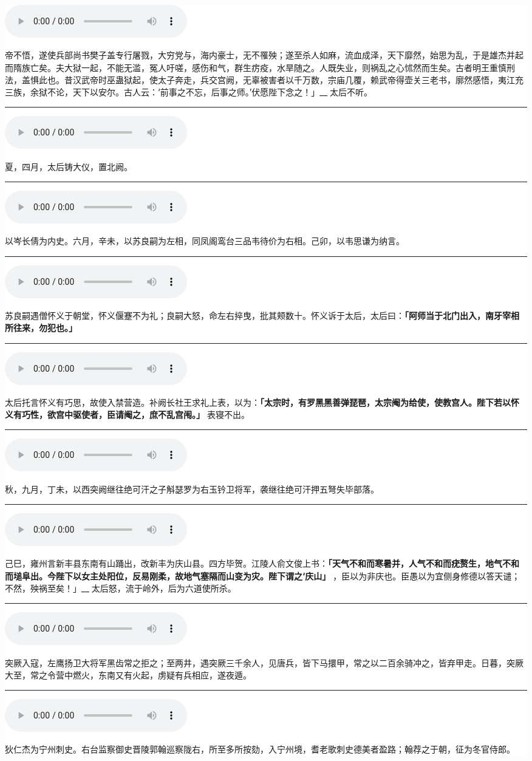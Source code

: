 
![](assets/audios/203/141.mp3)

帝不悟，遂使兵部尚书樊子盖专行屠戮，大穷党与，海内豪士，无不罹殃；遂至杀人如麻，流血成泽，天下靡然，始思为乱，于是雄杰并起而隋族亡矣。夫大狱一起，不能无滥，冤人吁嗟，感伤和气，群生疠疫，水旱随之。人既失业，则祸乱之心怵然而生矣。古者明王重慎刑法，盖惧此也。昔汉武帝时巫蛊狱起，使太子奔走，兵交宫阙，无辜被害者以千万数，宗庙几覆，赖武帝得壶关三老书，廓然感悟，夷江充三族，余狱不论，天下以安尔。古人云：‘前事之不忘，后事之师。’伏愿陛下念之！」__ 太后不听。

---

![](assets/audios/203/142.mp3)

夏，四月，太后铸大仪，置北阙。

---

![](assets/audios/203/143.mp3)

以岑长倩为内史。六月，辛未，以苏良嗣为左相，同凤阁鸾台三品韦待价为右相。己卯，以韦思谦为纳言。

---

![](assets/audios/203/144.mp3)

苏良嗣遇僧怀义于朝堂，怀义偃蹇不为礼；良嗣大怒，命左右捽曳，批其颊数十。怀义诉于太后，太后曰：__「阿师当于北门出入，南牙宰相所往来，勿犯也。」__ 

---

![](assets/audios/203/145.mp3)

太后托言怀义有巧思，故使入禁营造。补阙长社王求礼上表，以为：__「太宗时，有罗黑黑善弹琵琶，太宗阉为给使，使教宫人。陛下若以怀义有巧性，欲宫中驱使者，臣请阉之，庶不乱宫闱。」__ 表寝不出。

---

![](assets/audios/203/146.mp3)

秋，九月，丁未，以西突阙继往绝可汗之子斛瑟罗为右玉钤卫将军，袭继往绝可汗押五弩失毕部落。

---

![](assets/audios/203/147.mp3)

己巳，雍州言新丰县东南有山踊出，改新丰为庆山县。四方毕贺。江陵人俞文俊上书：__「天气不和而寒暑并，人气不和而疣赘生，地气不和而塠阜出。今陛下以女主处阳位，反易刚柔，故地气塞隔而山变为灾。陛下谓之‘庆山」__ ，臣以为非庆也。臣愚以为宜侧身修德以答天谴；不然，殃祸至矣！」__ 太后怒，流于岭外，后为六道使所杀。

---

![](assets/audios/203/148.mp3)

突厥入寇，左鹰扬卫大将军黑齿常之拒之；至两井，遇突厥三千余人，见唐兵，皆下马擐甲，常之以二百余骑冲之，皆弃甲走。日暮，突厥大至，常之令营中燃火，东南又有火起，虏疑有兵相应，遂夜遁。

---

![](assets/audios/203/149.mp3)

狄仁杰为宁州刺史。右台监察御史晋陵郭翰巡察陇右，所至多所按劾，入宁州境，耆老歌刺史德美者盈路；翰荐之于朝，征为冬官侍郎。